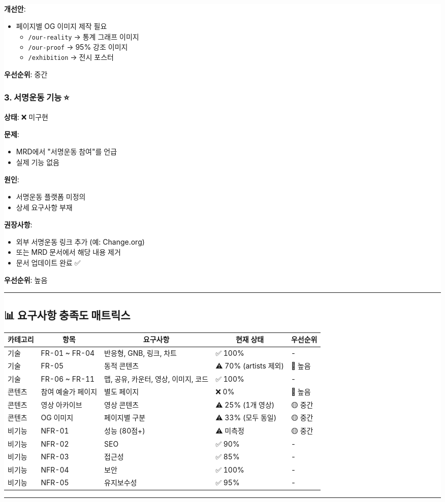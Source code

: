 **개선안**:
- 페이지별 OG 이미지 제작 필요
  - `/our-reality` → 통계 그래프 이미지
  - `/our-proof` → 95% 강조 이미지
  - `/exhibition` → 전시 포스터

**우선순위**: 중간

### 3. 서명운동 기능 ⭐
**상태**: ❌ 미구현

**문제**:
- MRD에서 "서명운동 참여"를 언급
- 실제 기능 없음

**원인**:
- 서명운동 플랫폼 미정의
- 상세 요구사항 부재

**권장사항**:
- 외부 서명운동 링크 추가 (예: Change.org)
- 또는 MRD 문서에서 해당 내용 제거
- 문서 업데이트 완료 ✅

**우선순위**: 높음

---

## 📊 요구사항 충족도 매트릭스

| 카테고리 | 항목 | 요구사항 | 현재 상태 | 우선순위 |
|---------|------|---------|----------|---------|
| 기술 | FR-01 ~ FR-04 | 반응형, GNB, 링크, 차트 | ✅ 100% | - |
| 기술 | FR-05 | 동적 콘텐츠 | ⚠️ 70% (artists 제외) | 🔴 높음 |
| 기술 | FR-06 ~ FR-11 | 맵, 공유, 카운터, 영상, 이미지, 코드 | ✅ 100% | - |
| 콘텐츠 | 참여 예술가 페이지 | 별도 페이지 | ❌ 0% | 🔴 높음 |
| 콘텐츠 | 영상 아카이브 | 영상 콘텐츠 | ⚠️ 25% (1개 영상) | 🟡 중간 |
| 콘텐츠 | OG 이미지 | 페이지별 구분 | ⚠️ 33% (모두 동일) | 🟡 중간 |
| 비기능 | NFR-01 | 성능 (80점+) | ⚠️ 미측정 | 🟡 중간 |
| 비기능 | NFR-02 | SEO | ✅ 90% | - |
| 비기능 | NFR-03 | 접근성 | ✅ 85% | - |
| 비기능 | NFR-04 | 보안 | ✅ 100% | - |
| 비기능 | NFR-05 | 유지보수성 | ✅ 95% | - |

---
